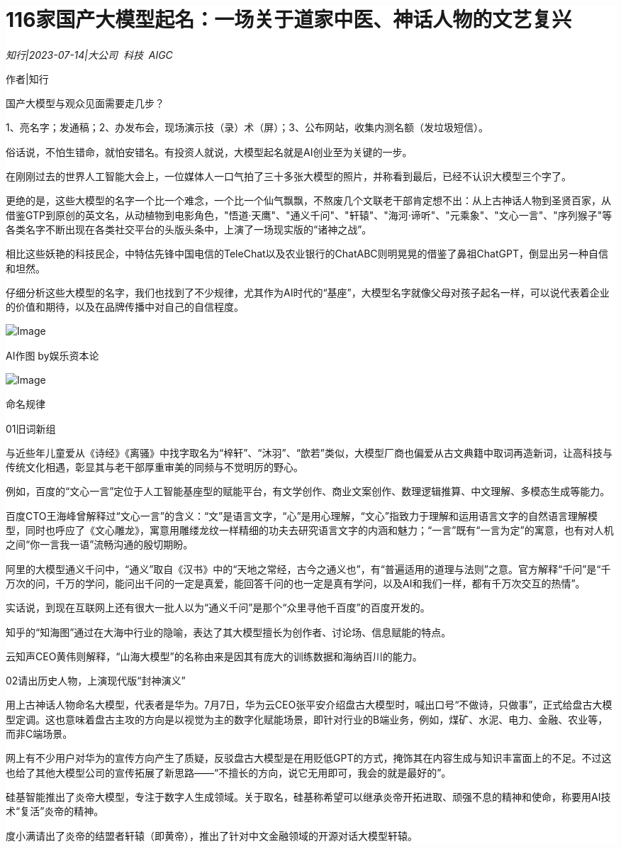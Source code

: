 # 116家国产大模型起名：一场关于道家中医、神话人物的文艺复兴

*知行|2023-07-14|大公司 
                                                科技 
                                                AIGC*

作者|知行

国产大模型与观众见面需要走几步？

1、亮名字；发通稿；2、办发布会，现场演示技（录）术（屏）；3、公布网站，收集内测名额（发垃圾短信）。

俗话说，不怕生错命，就怕安错名。有投资人就说，大模型起名就是AI创业至为关键的一步。

在刚刚过去的世界人工智能大会上，一位媒体人一口气拍了三十多张大模型的照片，并称看到最后，已经不认识大模型三个字了。

更绝的是，这些大模型的名字一个比一个难念，一个比一个仙气飘飘，不熬废几个文联老干部肯定想不出：从上古神话人物到圣贤百家，从借鉴GTP到原创的英文名，从动植物到电影角色，"悟道·天鹰"、"通义千问"、"轩辕"、"海河·谛听"、"元乘象"、"文心一言"、"序列猴子"等各类名字不断出现在各类社交平台的头版头条中，上演了一场现实版的“诸神之战”。

相比这些妖艳的科技民企，中特估先锋中国电信的TeleChat以及农业银行的ChatABC则明晃晃的借鉴了鼻祖ChatGPT，倒显出另一种自信和坦然。

仔细分析这些大模型的名字，我们也找到了不少规律，尤其作为AI时代的“基座”，大模型名字就像父母对孩子起名一样，可以说代表着企业的价值和期待，以及在品牌传播中对自己的自信程度。

![Image](https://p3-sign.toutiaoimg.com/tos-cn-i-qvj2lq49k0/120f7afe0c614a42af78f63a74bc223f~noop.image?_iz=58558&from=article.pc_detail&x-expires=1689912536&x-signature=1uSNJI9KaWus%2BNDrbGPus8oDDeY%3D)

AI作图 by娱乐资本论

![Image](https://p3-sign.toutiaoimg.com/tos-cn-i-qvj2lq49k0/51d56f7eeaa848f79c2847f3ba6d4989~noop.image?_iz=58558&from=article.pc_detail&x-expires=1689912536&x-signature=fx8Zu2OMLYgUKs8uOAHDDHeZ3FM%3D)

命名规律

01旧词新组

与近些年儿童爱从《诗经》《离骚》中找字取名为“梓轩”、“沐羽”、“歆若”类似，大模型厂商也偏爱从古文典籍中取词再造新词，让高科技与传统文化相遇，彰显其与老干部厚重审美的同频与不觉明厉的野心。

例如，百度的“文心一言”定位于人工智能基座型的赋能平台，有文学创作、商业文案创作、数理逻辑推算、中文理解、多模态生成等能力。

百度CTO王海峰曾解释过“文心一言”的含义：“文”是语言文字，“心”是用心理解，“文心”指致力于理解和运用语言文字的自然语言理解模型，同时也呼应了《文心雕龙》，寓意用雕缕龙纹一样精细的功夫去研究语言文字的内涵和魅力；“一言”既有“一言为定”的寓意，也有对人机之间“你一言我一语”流畅沟通的殷切期盼。

阿里的大模型通义千问中，“通义”取自《汉书》中的“天地之常经，古今之通义也”，有“普遍适用的道理与法则”之意。官方解释“千问”是“千万次的问，千万的学问，能问出千问的一定是真爱，能回答千问的也一定是真有学问，以及AI和我们一样，都有千万次交互的热情”。

实话说，到现在互联网上还有很大一批人以为“通义千问”是那个“众里寻他千百度”的百度开发的。

知乎的“知海图”通过在大海中行业的隐喻，表达了其大模型擅长为创作者、讨论场、信息赋能的特点。

云知声CEO黄伟则解释，“山海大模型”的名称由来是因其有庞大的训练数据和海纳百川的能力。

02请出历史人物，上演现代版“封神演义”

用上古神话人物命名大模型，代表者是华为。7月7日，华为云CEO张平安介绍盘古大模型时，喊出口号“不做诗，只做事”，正式给盘古大模型定调。这也意味着盘古主攻的方向是以视觉为主的数字化赋能场景，即针对行业的B端业务，例如，煤矿、水泥、电力、金融、农业等，而非C端场景。

网上有不少用户对华为的宣传方向产生了质疑，反驳盘古大模型是在用贬低GPT的方式，掩饰其在内容生成与知识丰富面上的不足。不过这也给了其他大模型公司的宣传拓展了新思路——“不擅长的方向，说它无用即可，我会的就是最好的”。

硅基智能推出了炎帝大模型，专注于数字人生成领域。关于取名，硅基称希望可以继承炎帝开拓进取、顽强不息的精神和使命，称要用AI技术“复活”炎帝的精神。

度小满请出了炎帝的结盟者轩辕（即黄帝），推出了针对中文金融领域的开源对话大模型轩辕。
